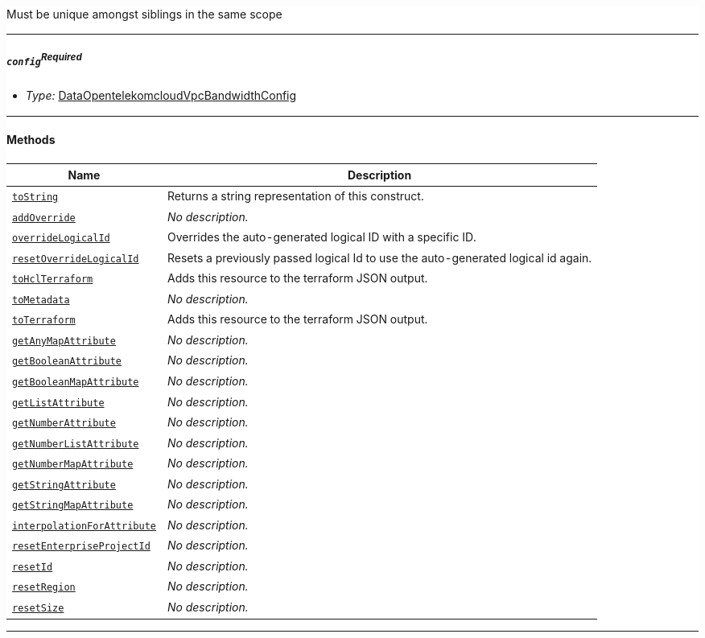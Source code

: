 Must be unique amongst siblings in the same scope

---

##### `config`<sup>Required</sup> <a name="config" id="@cdktf/provider-opentelekomcloud.dataOpentelekomcloudVpcBandwidth.DataOpentelekomcloudVpcBandwidth.Initializer.parameter.config"></a>

- *Type:* <a href="#@cdktf/provider-opentelekomcloud.dataOpentelekomcloudVpcBandwidth.DataOpentelekomcloudVpcBandwidthConfig">DataOpentelekomcloudVpcBandwidthConfig</a>

---

#### Methods <a name="Methods" id="Methods"></a>

| **Name** | **Description** |
| --- | --- |
| <code><a href="#@cdktf/provider-opentelekomcloud.dataOpentelekomcloudVpcBandwidth.DataOpentelekomcloudVpcBandwidth.toString">toString</a></code> | Returns a string representation of this construct. |
| <code><a href="#@cdktf/provider-opentelekomcloud.dataOpentelekomcloudVpcBandwidth.DataOpentelekomcloudVpcBandwidth.addOverride">addOverride</a></code> | *No description.* |
| <code><a href="#@cdktf/provider-opentelekomcloud.dataOpentelekomcloudVpcBandwidth.DataOpentelekomcloudVpcBandwidth.overrideLogicalId">overrideLogicalId</a></code> | Overrides the auto-generated logical ID with a specific ID. |
| <code><a href="#@cdktf/provider-opentelekomcloud.dataOpentelekomcloudVpcBandwidth.DataOpentelekomcloudVpcBandwidth.resetOverrideLogicalId">resetOverrideLogicalId</a></code> | Resets a previously passed logical Id to use the auto-generated logical id again. |
| <code><a href="#@cdktf/provider-opentelekomcloud.dataOpentelekomcloudVpcBandwidth.DataOpentelekomcloudVpcBandwidth.toHclTerraform">toHclTerraform</a></code> | Adds this resource to the terraform JSON output. |
| <code><a href="#@cdktf/provider-opentelekomcloud.dataOpentelekomcloudVpcBandwidth.DataOpentelekomcloudVpcBandwidth.toMetadata">toMetadata</a></code> | *No description.* |
| <code><a href="#@cdktf/provider-opentelekomcloud.dataOpentelekomcloudVpcBandwidth.DataOpentelekomcloudVpcBandwidth.toTerraform">toTerraform</a></code> | Adds this resource to the terraform JSON output. |
| <code><a href="#@cdktf/provider-opentelekomcloud.dataOpentelekomcloudVpcBandwidth.DataOpentelekomcloudVpcBandwidth.getAnyMapAttribute">getAnyMapAttribute</a></code> | *No description.* |
| <code><a href="#@cdktf/provider-opentelekomcloud.dataOpentelekomcloudVpcBandwidth.DataOpentelekomcloudVpcBandwidth.getBooleanAttribute">getBooleanAttribute</a></code> | *No description.* |
| <code><a href="#@cdktf/provider-opentelekomcloud.dataOpentelekomcloudVpcBandwidth.DataOpentelekomcloudVpcBandwidth.getBooleanMapAttribute">getBooleanMapAttribute</a></code> | *No description.* |
| <code><a href="#@cdktf/provider-opentelekomcloud.dataOpentelekomcloudVpcBandwidth.DataOpentelekomcloudVpcBandwidth.getListAttribute">getListAttribute</a></code> | *No description.* |
| <code><a href="#@cdktf/provider-opentelekomcloud.dataOpentelekomcloudVpcBandwidth.DataOpentelekomcloudVpcBandwidth.getNumberAttribute">getNumberAttribute</a></code> | *No description.* |
| <code><a href="#@cdktf/provider-opentelekomcloud.dataOpentelekomcloudVpcBandwidth.DataOpentelekomcloudVpcBandwidth.getNumberListAttribute">getNumberListAttribute</a></code> | *No description.* |
| <code><a href="#@cdktf/provider-opentelekomcloud.dataOpentelekomcloudVpcBandwidth.DataOpentelekomcloudVpcBandwidth.getNumberMapAttribute">getNumberMapAttribute</a></code> | *No description.* |
| <code><a href="#@cdktf/provider-opentelekomcloud.dataOpentelekomcloudVpcBandwidth.DataOpentelekomcloudVpcBandwidth.getStringAttribute">getStringAttribute</a></code> | *No description.* |
| <code><a href="#@cdktf/provider-opentelekomcloud.dataOpentelekomcloudVpcBandwidth.DataOpentelekomcloudVpcBandwidth.getStringMapAttribute">getStringMapAttribute</a></code> | *No description.* |
| <code><a href="#@cdktf/provider-opentelekomcloud.dataOpentelekomcloudVpcBandwidth.DataOpentelekomcloudVpcBandwidth.interpolationForAttribute">interpolationForAttribute</a></code> | *No description.* |
| <code><a href="#@cdktf/provider-opentelekomcloud.dataOpentelekomcloudVpcBandwidth.DataOpentelekomcloudVpcBandwidth.resetEnterpriseProjectId">resetEnterpriseProjectId</a></code> | *No description.* |
| <code><a href="#@cdktf/provider-opentelekomcloud.dataOpentelekomcloudVpcBandwidth.DataOpentelekomcloudVpcBandwidth.resetId">resetId</a></code> | *No description.* |
| <code><a href="#@cdktf/provider-opentelekomcloud.dataOpentelekomcloudVpcBandwidth.DataOpentelekomcloudVpcBandwidth.resetRegion">resetRegion</a></code> | *No description.* |
| <code><a href="#@cdktf/provider-opentelekomcloud.dataOpentelekomcloudVpcBandwidth.DataOpentelekomcloudVpcBandwidth.resetSize">resetSize</a></code> | *No description.* |

---